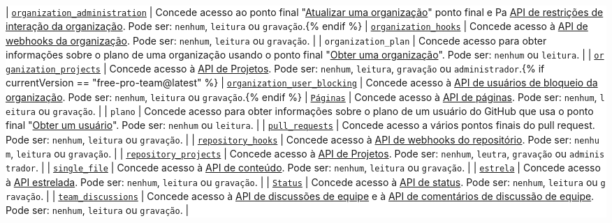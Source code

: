 | [`organization_administration`](/rest/reference/permissions-required-for-github-apps/#permission-on-organization-administration) | Concede acesso ao ponto final "[Atualizar uma organização](/v3/orgs/#update-an-organization)" ponto final e Pa [API de restrições de interação da organização](/v3/interactions/orgs/#set-interaction-restrictions-for-an-organization). Pode ser: `nenhum`, `leitura` ou `gravação`.{% endif %}
| [`organization_hooks`](/rest/reference/permissions-required-for-github-apps/#permission-on-organization-hooks)                   | Concede acesso à [API de webhooks da organização](/v3/orgs/hooks/). Pode ser: `nenhum`, `leitura` ou `gravação`.                                                                                                                                                                                  |
| `organization_plan`                                                                                                              | Concede acesso para obter informações sobre o plano de uma organização usando o ponto final "[Obter uma organização](/v3/orgs/#get-an-organization)". Pode ser: `nenhum` ou `leitura`.                                                                                                            |
| [`organization_projects`](/rest/reference/permissions-required-for-github-apps/#permission-on-organization-projects)             | Concede acesso à [API de Projetos](/v3/projects/). Pode ser: `nenhum`, `leitura`, `gravação` ou `administrador`.{% if currentVersion == "free-pro-team@latest" %}
| [`organization_user_blocking`](/rest/reference/permissions-required-for-github-apps/#permission-on-organization-projects)        | Concede acesso à [API de usuários de bloqueio da organização](/v3/orgs/blocking/). Pode ser: `nenhum`, `leitura` ou `gravação`.{% endif %}
| [`Páginas`](/rest/reference/permissions-required-for-github-apps/#permission-on-pages)                                           | Concede acesso à [API de páginas](/v3/repos/pages/). Pode ser: `nenhum`, `leitura` ou `gravação`.                                                                                                                                                                                                 |
| `plano`                                                                                                                          | Concede acesso para obter informações sobre o plano de um usuário do GitHub que usa o ponto final "[Obter um usuário](/v3/users/#get-a-user)". Pode ser: `nenhum` ou `leitura`.                                                                                                                   |
| [`pull_requests`](/rest/reference/permissions-required-for-github-apps/#permission-on-pull-requests)                             | Concede acesso a vários pontos finais do pull request. Pode ser: `nenhum`, `leitura` ou `gravação`.                                                                                                                                                                                               |
| [`repository_hooks`](/rest/reference/permissions-required-for-github-apps/#permission-on-repository-hooks)                       | Concede acesso à [API de webhooks do repositório](/v3/repos/hooks/). Pode ser: `nenhum`, `leitura` ou `gravação`.                                                                                                                                                                                 |
| [`repository_projects`](/rest/reference/permissions-required-for-github-apps/#permission-on-repository-projects)                 | Concede acesso à [API de Projetos](/v3/projects/). Pode ser: `nenhum`, `leutra`, `gravação` ou `administrador`.                                                                                                                                                                                   |
| [`single_file`](/rest/reference/permissions-required-for-github-apps/#permission-on-single-file)                                 | Concede acesso à [API de conteúdo](/v3/repos/contents/). Pode ser: `nenhum`, `leitura` ou `gravação`.                                                                                                                                                                                             |
| [`estrela`](/rest/reference/permissions-required-for-github-apps/#permission-on-starring)                                        | Concede acesso à [API estrelada](/v3/activity/starring/). Pode ser: `nenhum`, `leitura` ou `gravação`.                                                                                                                                                                                            |
| [`Status`](/rest/reference/permissions-required-for-github-apps/#permission-on-statuses)                                         | Concede acesso à [API de status](/v3/repos/statuses/). Pode ser: `nenhum`, `leitura` ou `gravação`.                                                                                                                                                                                               |
| [`team_discussions`](/rest/reference/permissions-required-for-github-apps/#permission-on-team-discussions)                       | Concede acesso à [API de discussões de equipe](/v3/teams/discussions/) e à [API de comentários de discussão de equipe](/v3/teams/discussion_comments/). Pode ser: `nenhum`, `leitura` ou `gravação`.                                                                                              |